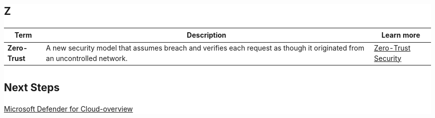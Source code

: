 ## Z
| Term | Description | Learn more |
|--|--|--|
|**Zero-Trust**|A new security model that assumes breach and verifies each request as though it originated from an uncontrolled network.|[Zero-Trust Security](../security/fundamentals/zero-trust.md)|

 ## Next Steps
[Microsoft Defender for Cloud-overview](overview-page.md)
